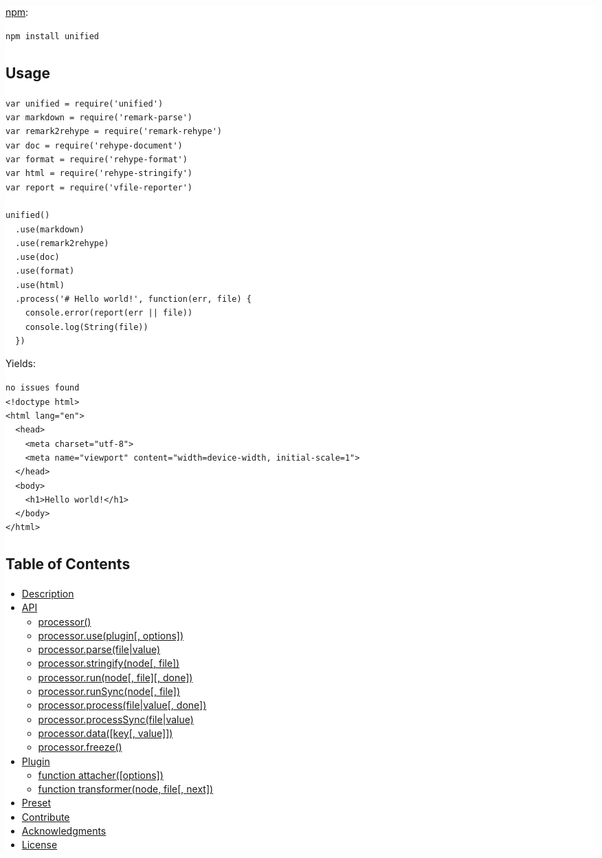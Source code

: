 [npm](https://docs.npmjs.com/cli/install):

    npm install unified

Usage
-----

    var unified = require('unified')
    var markdown = require('remark-parse')
    var remark2rehype = require('remark-rehype')
    var doc = require('rehype-document')
    var format = require('rehype-format')
    var html = require('rehype-stringify')
    var report = require('vfile-reporter')

    unified()
      .use(markdown)
      .use(remark2rehype)
      .use(doc)
      .use(format)
      .use(html)
      .process('# Hello world!', function(err, file) {
        console.error(report(err || file))
        console.log(String(file))
      })

Yields:

    no issues found
    <!doctype html>
    <html lang="en">
      <head>
        <meta charset="utf-8">
        <meta name="viewport" content="width=device-width, initial-scale=1">
      </head>
      <body>
        <h1>Hello world!</h1>
      </body>
    </html>

Table of Contents
-----------------

-   [Description](#description)
-   [API](#api)
    -   [processor()](#processor)
    -   [processor.use(plugin\[, options\])](#processoruseplugin-options)
    -   [processor.parse(file|value)](#processorparsefilevalue)
    -   [processor.stringify(node\[, file\])](#processorstringifynode-file)
    -   [processor.run(node\[, file\]\[, done\])](#processorrunnode-file-done)
    -   [processor.runSync(node\[, file\])](#processorrunsyncnode-file)
    -   [processor.process(file|value\[, done\])](#processorprocessfilevalue-done)
    -   [processor.processSync(file|value)](#processorprocesssyncfilevalue)
    -   [processor.data(\[key\[, value\]\])](#processordatakey-value)
    -   [processor.freeze()](#processorfreeze)
-   [Plugin](#plugin)
    -   [function attacher(\[options\])](#function-attacheroptions)
    -   [function transformer(node, file\[, next\])](#function-transformernode-file-next)
-   [Preset](#preset)
-   [Contribute](#contribute)
-   [Acknowledgments](#acknowledgments)
-   [License](#license)
